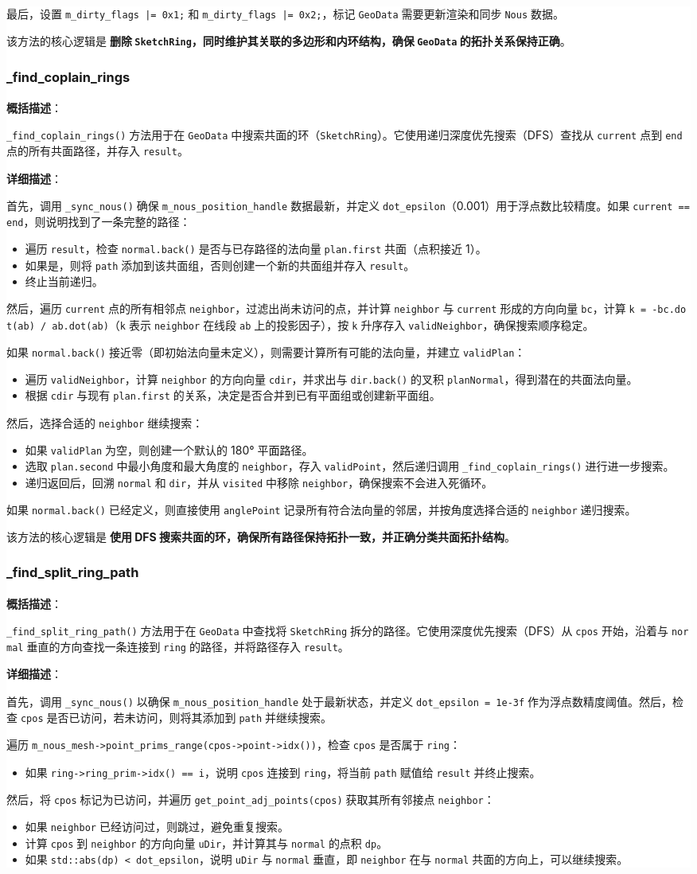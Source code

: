 最后，设置 `m_dirty_flags |= 0x1;` 和 `m_dirty_flags |= 0x2;`，标记 `GeoData` 需要更新渲染和同步 `Nous` 数据。

该方法的核心逻辑是 **删除 `SketchRing`，同时维护其关联的多边形和内环结构，确保 `GeoData` 的拓扑关系保持正确**。

### _find_coplain_rings

**概括描述**：

`_find_coplain_rings()` 方法用于在 `GeoData` 中搜索共面的环（`SketchRing`）。它使用递归深度优先搜索（DFS）查找从 `current` 点到 `end` 点的所有共面路径，并存入 `result`。

**详细描述**：

首先，调用 `_sync_nous()` 确保 `m_nous_position_handle` 数据最新，并定义 `dot_epsilon`（0.001）用于浮点数比较精度。如果 `current == end`，则说明找到了一条完整的路径：

- 遍历 `result`，检查 `normal.back()` 是否与已存路径的法向量 `plan.first` 共面（点积接近 1）。
- 如果是，则将 `path` 添加到该共面组，否则创建一个新的共面组并存入 `result`。
- 终止当前递归。

然后，遍历 `current` 点的所有相邻点 `neighbor`，过滤出尚未访问的点，并计算 `neighbor` 与 `current` 形成的方向向量 `bc`，计算 `k = -bc.dot(ab) / ab.dot(ab)`（`k` 表示 `neighbor` 在线段 `ab` 上的投影因子），按 `k` 升序存入 `validNeighbor`，确保搜索顺序稳定。

如果 `normal.back()` 接近零（即初始法向量未定义），则需要计算所有可能的法向量，并建立 `validPlan`：

- 遍历 `validNeighbor`，计算 `neighbor` 的方向向量 `cdir`，并求出与 `dir.back()` 的叉积 `planNormal`，得到潜在的共面法向量。
- 根据 `cdir` 与现有 `plan.first` 的关系，决定是否合并到已有平面组或创建新平面组。

然后，选择合适的 `neighbor` 继续搜索：

- 如果 `validPlan` 为空，则创建一个默认的 180° 平面路径。
- 选取 `plan.second` 中最小角度和最大角度的 `neighbor`，存入 `validPoint`，然后递归调用 `_find_coplain_rings()` 进行进一步搜索。
- 递归返回后，回溯 `normal` 和 `dir`，并从 `visited` 中移除 `neighbor`，确保搜索不会进入死循环。

如果 `normal.back()` 已经定义，则直接使用 `anglePoint` 记录所有符合法向量的邻居，并按角度选择合适的 `neighbor` 递归搜索。

该方法的核心逻辑是 **使用 DFS 搜索共面的环，确保所有路径保持拓扑一致，并正确分类共面拓扑结构**。

### _find_split_ring_path

**概括描述**：

`_find_split_ring_path()` 方法用于在 `GeoData` 中查找将 `SketchRing` 拆分的路径。它使用深度优先搜索（DFS）从 `cpos` 开始，沿着与 `normal` 垂直的方向查找一条连接到 `ring` 的路径，并将路径存入 `result`。

**详细描述**：

首先，调用 `_sync_nous()` 以确保 `m_nous_position_handle` 处于最新状态，并定义 `dot_epsilon = 1e-3f` 作为浮点数精度阈值。然后，检查 `cpos` 是否已访问，若未访问，则将其添加到 `path` 并继续搜索。

遍历 `m_nous_mesh->point_prims_range(cpos->point->idx())`，检查 `cpos` 是否属于 `ring`：

- 如果 `ring->ring_prim->idx() == i`，说明 `cpos` 连接到 `ring`，将当前 `path` 赋值给 `result` 并终止搜索。

然后，将 `cpos` 标记为已访问，并遍历 `get_point_adj_points(cpos)` 获取其所有邻接点 `neighbor`：

- 如果 `neighbor` 已经访问过，则跳过，避免重复搜索。
- 计算 `cpos` 到 `neighbor` 的方向向量 `uDir`，并计算其与 `normal` 的点积 `dp`。
- 如果 `std::abs(dp) < dot_epsilon`，说明 `uDir` 与 `normal` 垂直，即 `neighbor` 在与 `normal` 共面的方向上，可以继续搜索。
